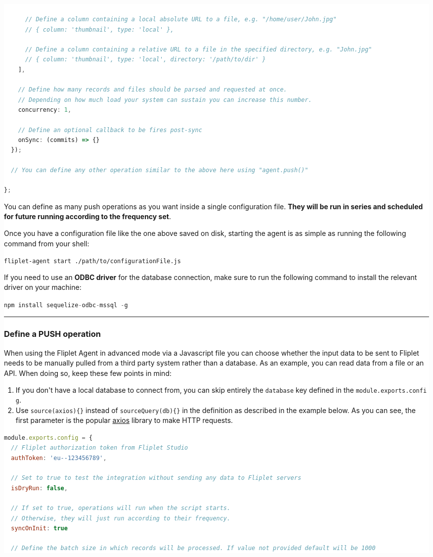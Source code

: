 ```js

      // Define a column containing a local absolute URL to a file, e.g. "/home/user/John.jpg"
      // { column: 'thumbnail', type: 'local' },

      // Define a column containing a relative URL to a file in the specified directory, e.g. "John.jpg"
      // { column: 'thumbnail', type: 'local', directory: '/path/to/dir' }
    ],

    // Define how many records and files should be parsed and requested at once.
    // Depending on how much load your system can sustain you can increase this number.
    concurrency: 1,

    // Define an optional callback to be fires post-sync
    onSync: (commits) => {}
  });

  // You can define any other operation similar to the above here using "agent.push()"

};
```

You can define as many push operations as you want inside a single configuration file. **They will be run in series and scheduled for future running according to the frequency set**.

Once you have a configuration file like the one above saved on disk, starting the agent is as simple as running the following command from your shell:

```
fliplet-agent start ./path/to/configurationFile.js
```

If you need to use an **ODBC driver** for the database connection, make sure to run the following command to install the relevant driver on your machine:

```js
npm install sequelize-odbc-mssql -g
```

---

### Define a PUSH operation

When using the Fliplet Agent in advanced mode via a Javascript file you can choose whether the input data to be sent to Fliplet needs to be manually pulled from a third party system rather than a database. As an example, you can read data from a file or an API. When doing so, keep these few points in mind:

1. If you don't have a local database to connect from, you can skip entirely the `database` key defined in the `module.exports.config`.
2. Use `source(axios){}` instead of `sourceQuery(db){}` in the definition as described in the example below. As you can see, the first parameter is the popular [axios](https://github.com/axios/axios) library to make HTTP requests.

```js
module.exports.config = {
  // Fliplet authorization token from Fliplet Studio
  authToken: 'eu--123456789',

  // Set to true to test the integration without sending any data to Fliplet servers
  isDryRun: false,

  // If set to true, operations will run when the script starts.
  // Otherwise, they will just run according to their frequency.
  syncOnInit: true

  // Define the batch size in which records will be processed. If value not provided default will be 1000
```